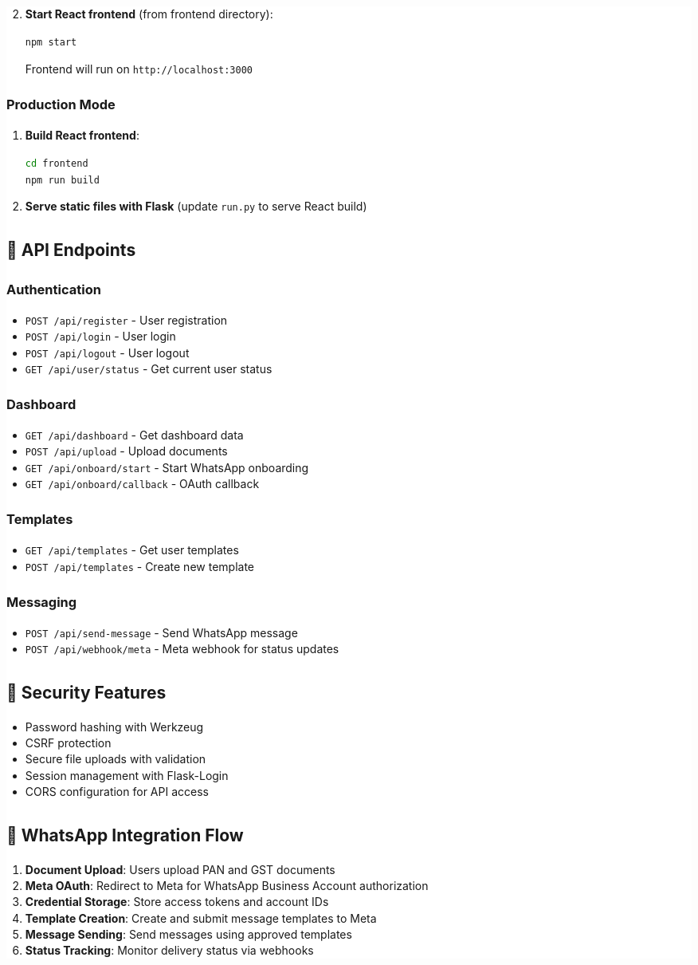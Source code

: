 2. **Start React frontend** (from frontend directory):
   ```bash
   npm start
   ```
   Frontend will run on `http://localhost:3000`

### Production Mode

1. **Build React frontend**:
   ```bash
   cd frontend
   npm run build
   ```

2. **Serve static files with Flask** (update `run.py` to serve React build)

## 🔧 API Endpoints

### Authentication
- `POST /api/register` - User registration
- `POST /api/login` - User login
- `POST /api/logout` - User logout
- `GET /api/user/status` - Get current user status

### Dashboard
- `GET /api/dashboard` - Get dashboard data
- `POST /api/upload` - Upload documents
- `GET /api/onboard/start` - Start WhatsApp onboarding
- `GET /api/onboard/callback` - OAuth callback

### Templates
- `GET /api/templates` - Get user templates
- `POST /api/templates` - Create new template

### Messaging
- `POST /api/send-message` - Send WhatsApp message
- `POST /api/webhook/meta` - Meta webhook for status updates

## 🔐 Security Features

- Password hashing with Werkzeug
- CSRF protection
- Secure file uploads with validation
- Session management with Flask-Login
- CORS configuration for API access

## 📱 WhatsApp Integration Flow

1. **Document Upload**: Users upload PAN and GST documents
2. **Meta OAuth**: Redirect to Meta for WhatsApp Business Account authorization
3. **Credential Storage**: Store access tokens and account IDs
4. **Template Creation**: Create and submit message templates to Meta
5. **Message Sending**: Send messages using approved templates
6. **Status Tracking**: Monitor delivery status via webhooks
